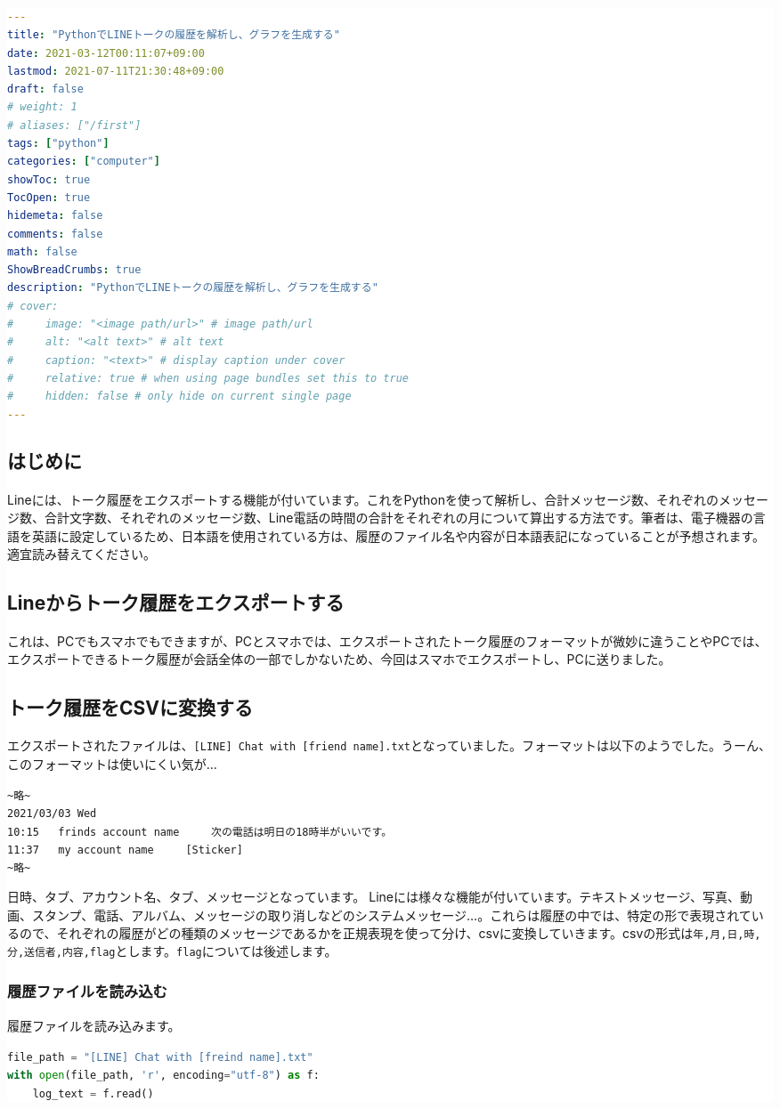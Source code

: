 ```yaml
---
title: "PythonでLINEトークの履歴を解析し、グラフを生成する"
date: 2021-03-12T00:11:07+09:00
lastmod: 2021-07-11T21:30:48+09:00
draft: false
# weight: 1
# aliases: ["/first"]
tags: ["python"]
categories: ["computer"]
showToc: true
TocOpen: true
hidemeta: false
comments: false
math: false
ShowBreadCrumbs: true
description: "PythonでLINEトークの履歴を解析し、グラフを生成する"
# cover:
#     image: "<image path/url>" # image path/url
#     alt: "<alt text>" # alt text
#     caption: "<text>" # display caption under cover
#     relative: true # when using page bundles set this to true
#     hidden: false # only hide on current single page
---
```

## はじめに
Lineには、トーク履歴をエクスポートする機能が付いています。これをPythonを使って解析し、合計メッセージ数、それぞれのメッセージ数、合計文字数、それぞれのメッセージ数、Line電話の時間の合計をそれぞれの月について算出する方法です。筆者は、電子機器の言語を英語に設定しているため、日本語を使用されている方は、履歴のファイル名や内容が日本語表記になっていることが予想されます。適宜読み替えてください。

## Lineからトーク履歴をエクスポートする
これは、PCでもスマホでもできますが、PCとスマホでは、エクスポートされたトーク履歴のフォーマットが微妙に違うことやPCでは、エクスポートできるトーク履歴が会話全体の一部でしかないため、今回はスマホでエクスポートし、PCに送りました。

## トーク履歴をCSVに変換する
エクスポートされたファイルは、`[LINE] Chat with [friend name].txt`となっていました。フォーマットは以下のようでした。うーん、このフォーマットは使いにくい気が...
```txt
~略~
2021/03/03 Wed
10:15	frinds account name 	次の電話は明日の18時半がいいです。
11:37	my account name 	[Sticker]
~略~
```
日時、タブ、アカウント名、タブ、メッセージとなっています。
Lineには様々な機能が付いています。テキストメッセージ、写真、動画、スタンプ、電話、アルバム、メッセージの取り消しなどのシステムメッセージ...。これらは履歴の中では、特定の形で表現されているので、それぞれの履歴がどの種類のメッセージであるかを正規表現を使って分け、csvに変換していきます。csvの形式は`年,月,日,時,分,送信者,内容,flag`とします。`flag`については後述します。

### 履歴ファイルを読み込む
履歴ファイルを読み込みます。
```python
file_path = "[LINE] Chat with [freind name].txt"
with open(file_path, 'r', encoding="utf-8") as f:
    log_text = f.read()
```
